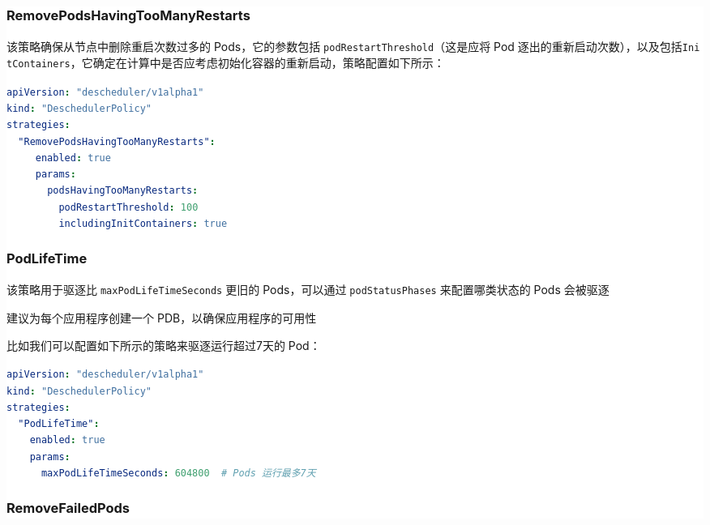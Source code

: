 ### RemovePodsHavingTooManyRestarts

该策略确保从节点中删除重启次数过多的 Pods，它的参数包括 `podRestartThreshold`（这是应将 Pod 逐出的重新启动次数），以及包括`InitContainers`，它确定在计算中是否应考虑初始化容器的重新启动，策略配置如下所示：

```yaml
apiVersion: "descheduler/v1alpha1"
kind: "DeschedulerPolicy"
strategies:
  "RemovePodsHavingTooManyRestarts":
     enabled: true
     params:
       podsHavingTooManyRestarts:
         podRestartThreshold: 100
         includingInitContainers: true

```

### PodLifeTime

该策略用于驱逐比 `maxPodLifeTimeSeconds` 更旧的 Pods，可以通过 `podStatusPhases` 来配置哪类状态的 Pods 会被驱逐

建议为每个应用程序创建一个 PDB，以确保应用程序的可用性

比如我们可以配置如下所示的策略来驱逐运行超过7天的 Pod：

```yaml
apiVersion: "descheduler/v1alpha1"
kind: "DeschedulerPolicy"
strategies:
  "PodLifeTime":
    enabled: true
    params:
      maxPodLifeTimeSeconds: 604800  # Pods 运行最多7天

```

### RemoveFailedPods

